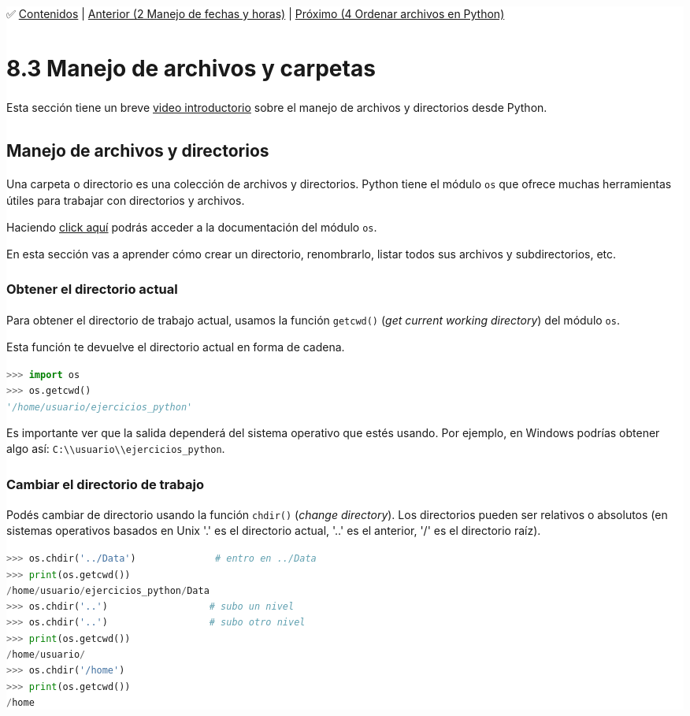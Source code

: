:white_check_mark: [Contenidos](../Contenidos.md) \| [Anterior (2 Manejo de fechas y horas)](02_Fechas.md) \| [Próximo (4 Ordenar archivos en Python)](04_Ordenando_archivos.md)

# 8.3 Manejo de archivos y carpetas

Esta sección tiene un breve [video introductorio](https://youtu.be/SeaML1O8PaI) sobre el manejo de archivos y directorios desde Python.

## Manejo de archivos y directorios

Una carpeta o directorio es una colección de archivos y directorios. Python tiene el módulo `os` que ofrece muchas herramientas útiles para trabajar con directorios y archivos.

Haciendo [click aquí](https://docs.python.org/3/library/os.html) podrás acceder a la documentación del módulo `os`.

En esta sección vas a aprender cómo crear un directorio, renombrarlo, listar todos sus archivos y subdirectorios, etc.

### Obtener el directorio actual

Para obtener el directorio de trabajo actual, usamos la función `getcwd()` (_get current working directory_) del módulo `os`.

Esta función te devuelve el directorio actual en forma de cadena.

```python
>>> import os
>>> os.getcwd()
'/home/usuario/ejercicios_python'

```

Es importante ver que la salida dependerá del sistema operativo que estés usando. Por ejemplo, en Windows podrías obtener algo así: `C:\\usuario\\ejercicios_python`.

### Cambiar el directorio de trabajo

Podés cambiar de directorio usando la función `chdir()` (_change directory_). Los directorios pueden ser relativos o absolutos (en sistemas operativos basados en Unix '.' es el directorio actual, '..' es el anterior, '/' es el directorio raíz).

```python
>>> os.chdir('../Data')              # entro en ../Data
>>> print(os.getcwd())
/home/usuario/ejercicios_python/Data
>>> os.chdir('..')                  # subo un nivel
>>> os.chdir('..')                  # subo otro nivel
>>> print(os.getcwd())
/home/usuario/
>>> os.chdir('/home')
>>> print(os.getcwd())
/home
```
